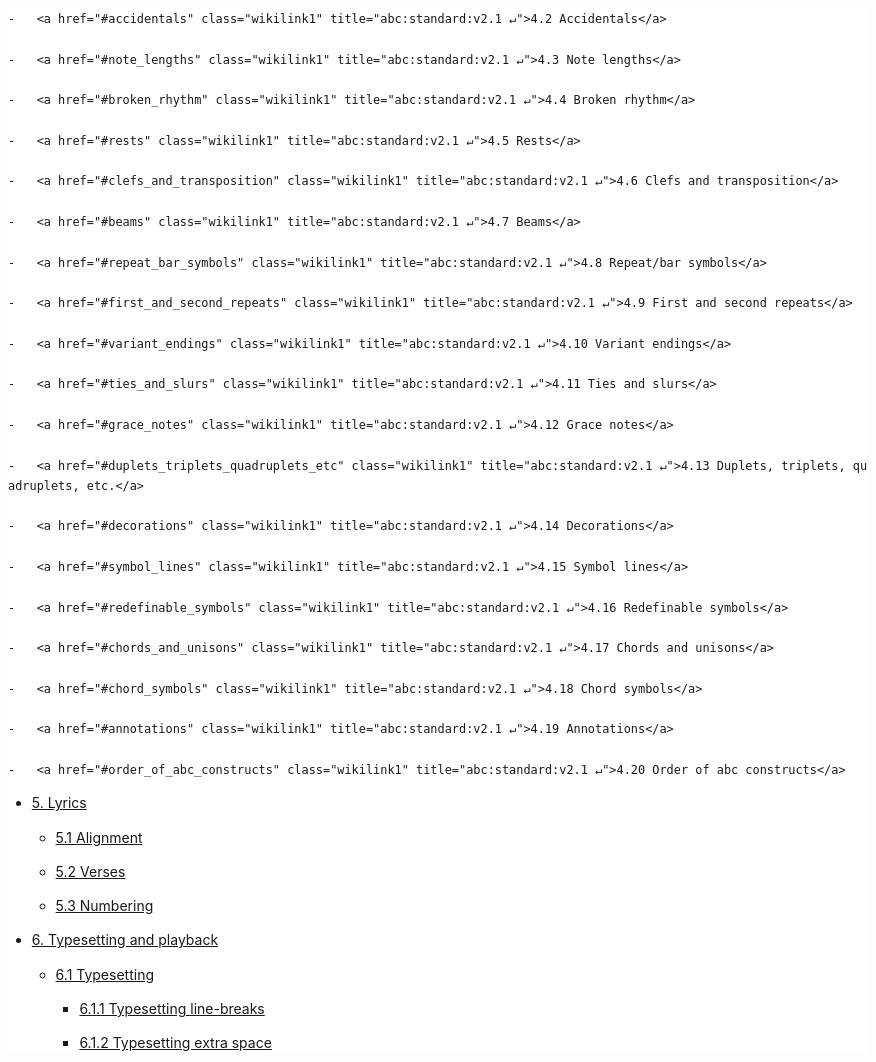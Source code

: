     -   <a href="#accidentals" class="wikilink1" title="abc:standard:v2.1 ↵">4.2 Accidentals</a>

    -   <a href="#note_lengths" class="wikilink1" title="abc:standard:v2.1 ↵">4.3 Note lengths</a>

    -   <a href="#broken_rhythm" class="wikilink1" title="abc:standard:v2.1 ↵">4.4 Broken rhythm</a>

    -   <a href="#rests" class="wikilink1" title="abc:standard:v2.1 ↵">4.5 Rests</a>

    -   <a href="#clefs_and_transposition" class="wikilink1" title="abc:standard:v2.1 ↵">4.6 Clefs and transposition</a>

    -   <a href="#beams" class="wikilink1" title="abc:standard:v2.1 ↵">4.7 Beams</a>

    -   <a href="#repeat_bar_symbols" class="wikilink1" title="abc:standard:v2.1 ↵">4.8 Repeat/bar symbols</a>

    -   <a href="#first_and_second_repeats" class="wikilink1" title="abc:standard:v2.1 ↵">4.9 First and second repeats</a>

    -   <a href="#variant_endings" class="wikilink1" title="abc:standard:v2.1 ↵">4.10 Variant endings</a>

    -   <a href="#ties_and_slurs" class="wikilink1" title="abc:standard:v2.1 ↵">4.11 Ties and slurs</a>

    -   <a href="#grace_notes" class="wikilink1" title="abc:standard:v2.1 ↵">4.12 Grace notes</a>

    -   <a href="#duplets_triplets_quadruplets_etc" class="wikilink1" title="abc:standard:v2.1 ↵">4.13 Duplets, triplets, quadruplets, etc.</a>

    -   <a href="#decorations" class="wikilink1" title="abc:standard:v2.1 ↵">4.14 Decorations</a>

    -   <a href="#symbol_lines" class="wikilink1" title="abc:standard:v2.1 ↵">4.15 Symbol lines</a>

    -   <a href="#redefinable_symbols" class="wikilink1" title="abc:standard:v2.1 ↵">4.16 Redefinable symbols</a>

    -   <a href="#chords_and_unisons" class="wikilink1" title="abc:standard:v2.1 ↵">4.17 Chords and unisons</a>

    -   <a href="#chord_symbols" class="wikilink1" title="abc:standard:v2.1 ↵">4.18 Chord symbols</a>

    -   <a href="#annotations" class="wikilink1" title="abc:standard:v2.1 ↵">4.19 Annotations</a>

    -   <a href="#order_of_abc_constructs" class="wikilink1" title="abc:standard:v2.1 ↵">4.20 Order of abc constructs</a>

-   <a href="#lyrics" class="wikilink1" title="abc:standard:v2.1 ↵">5. Lyrics</a>

    -   <a href="#alignment" class="wikilink1" title="abc:standard:v2.1 ↵">5.1 Alignment</a>

    -   <a href="#verses" class="wikilink1" title="abc:standard:v2.1 ↵">5.2 Verses</a>

    -   <a href="#numbering" class="wikilink1" title="abc:standard:v2.1 ↵">5.3 Numbering</a>

-   <a href="#typesetting_and_playback" class="wikilink1" title="abc:standard:v2.1 ↵">6. Typesetting and playback</a>

    -   <a href="#typesetting" class="wikilink1" title="abc:standard:v2.1 ↵">6.1 Typesetting</a>

        -   <a href="#typesetting_line-breaks" class="wikilink1" title="abc:standard:v2.1 ↵">6.1.1 Typesetting line-breaks</a>

        -   <a href="#typesetting_extra_space" class="wikilink1" title="abc:standard:v2.1 ↵">6.1.2 Typesetting extra space</a>

